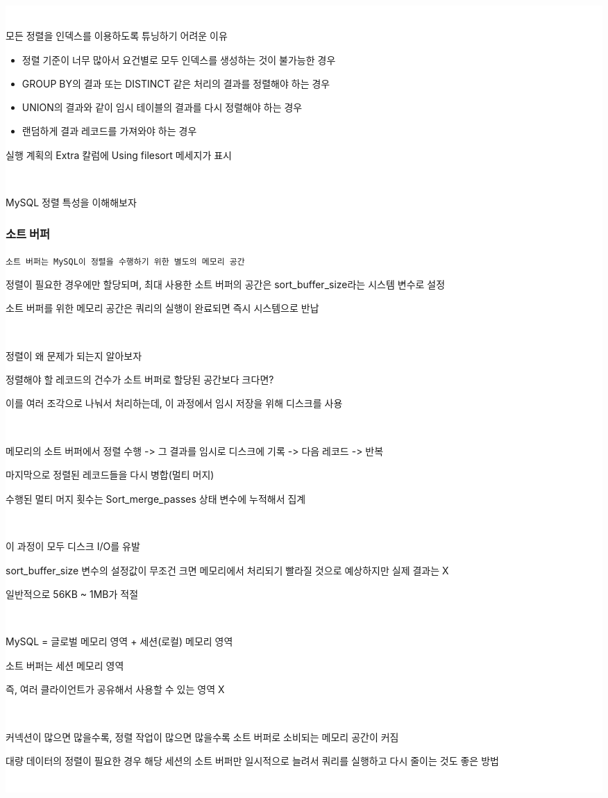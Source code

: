 <br>

모든 정렬을 인덱스를 이용하도록 튜닝하기 어려운 이유

- 정렬 기준이 너무 많아서 요건별로 모두 인덱스를 생성하는 것이 불가능한 경우

- GROUP BY의 결과 또는 DISTINCT 같은 처리의 결과를 정렬해야 하는 경우

- UNION의 결과와 같이 임시 테이블의 결과를 다시 정렬해야 하는 경우

- 랜덤하게 결과 레코드를 가져와야 하는 경우

실행 계획의 Extra 칼럼에 Using filesort 메세지가 표시

<br>

MySQL 정렬 특성을 이해해보자

### 소트 버퍼

`소트 버퍼는 MySQL이 정렬을 수행하기 위한 별도의 메모리 공간`

정렬이 필요한 경우에만 할당되며, 최대 사용한 소트 버퍼의 공간은 sort_buffer_size라는 시스템 변수로 설정

소트 버퍼를 위한 메모리 공간은 쿼리의 실행이 완료되면 즉시 시스템으로 반납

<br>

정렬이 왜 문제가 되는지 알아보자

정렬해야 할 레코드의 건수가 소트 버퍼로 할당된 공간보다 크다면?

이를 여러 조각으로 나눠서 처리하는데, 이 과정에서 임시 저장을 위해 디스크를 사용

<br>

메모리의 소트 버퍼에서 정렬 수행 -> 그 결과를 임시로 디스크에 기록 -> 다음 레코드 -> 반복

마지막으로 정렬된 레코드들을 다시 병합(멀티 머지)

수행된 멀티 머지 횟수는 Sort_merge_passes 상태 변수에 누적해서 집계

<br>

이 과정이 모두 디스크 I/O를 유발

sort_buffer_size 변수의 설정값이 무조건 크면 메모리에서 처리되기 빨라질 것으로 예상하지만 실제 결과는 X

일반적으로 56KB ~ 1MB가 적절

<br>

MySQL = 글로벌 메모리 영역 + 세션(로컬) 메모리 영역

소트 버퍼는 세션 메모리 영역

즉, 여러 클라이언트가 공유해서 사용할 수 있는 영역 X

<br>

커넥션이 많으면 많을수록, 정렬 작업이 많으면 많을수록 소트 버퍼로 소비되는 메모리 공간이 커짐

대량 데이터의 정렬이 필요한 경우 해당 세션의 소트 버퍼만 일시적으로 늘려서 쿼리를 실행하고 다시 줄이는 것도 좋은 방법

<br>
